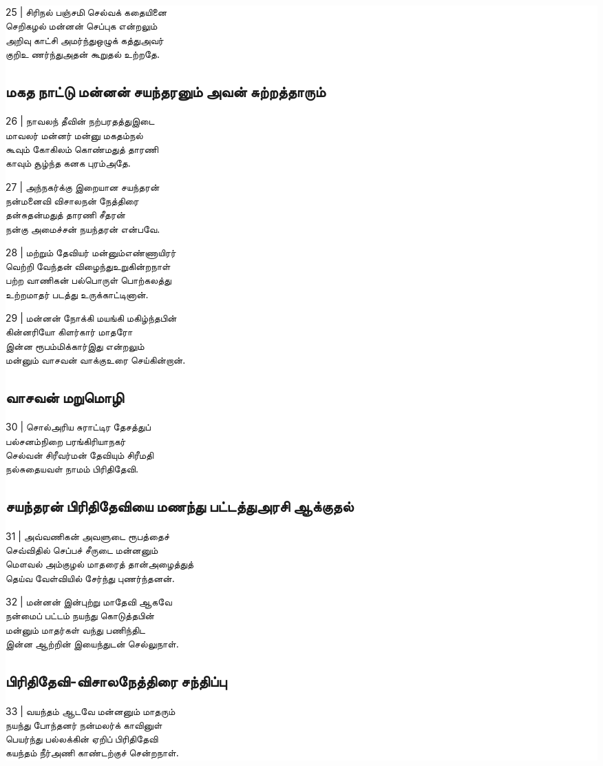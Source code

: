 25 | சிரிநல் பஞ்சமி செல்வக் கதையினை  
செறிகழல் மன்னன் செப்புக என்றலும்  
அறிவு காட்சி அமர்ந்துஒழுக் கத்துஅவர்  
குறிஉ ணர்ந்துஅதன் கூறுதல் உற்றதே.  

## மகத நாட்டு மன்னன் சயந்தரனும் அவன் சுற்றத்தாரும்

26 | நாவலந் தீவின் நற்பரதத்துஇடை  
மாவலர் மன்னர் மன்னு மகதம்நல்  
கூவும் கோகிலம் கொண்மதுத் தாரணி  
காவும் சூழ்ந்த கனக புரம்அதே.  

27 | அந்நகர்க்கு இறையான சயந்தரன்  
நன்மனைவி விசாலநன் நேத்திரை  
தன்சுதன்மதுத் தாரணி சீதரன்  
நன்கு அமைச்சன் நயந்தரன் என்பவே.  

28 | மற்றும் தேவியர் மன்னும்எண்ணாயிரர்  
வெற்றி வேந்தன் விழைந்துஉறுகின்றநாள்  
பற்ற வாணிகன் பல்பொருள் பொற்கலத்து  
உற்றமாதர் படத்து உருக்காட்டினான்.  

29 | மன்னன் நோக்கி மயங்கி மகிழ்ந்தபின்  
கின்னரியோ கிளர்கார் மாதரோ  
இன்ன ரூபம்மிக்கார்இது என்றலும்  
மன்னும் வாசவன் வாக்குஉரை செய்கின்றான்.  

## வாசவன் மறுமொழி

30 | சொல்அரிய சுராட்டிர தேசத்துப்  
பல்சனம்நிறை பரங்கிரியாநகர்  
செல்வன் சிரீவர்மன் தேவியும் சிரீமதி  
நல்சுதையவள் நாமம் பிரிதிதேவி.  

## சயந்தரன் பிரிதிதேவியை மணந்து பட்டத்துஅரசி ஆக்குதல்

31 | அவ்வணிகன் அவளுடை ரூபத்தைச்  
செவ்விதில் செப்பச் சீருடை மன்னனும்  
மௌவல் அம்குழல் மாதரைத் தான்அழைத்துத்  
தெய்வ வேள்வியில் சேர்ந்து புணர்ந்தனன்.  

32 | மன்னன் இன்புற்று மாதேவி ஆகவே  
நன்மைப் பட்டம் நயந்து கொடுத்தபின்  
மன்னும் மாதர்கள் வந்து பணிந்திட  
இன்ன ஆற்றின் இயைந்துடன் செல்லுநாள்.  

## பிரிதிதேவி-விசாலநேத்திரை சந்திப்பு

33 | வயந்தம் ஆடவே மன்னனும் மாதரும்  
நயந்து போந்தனர் நன்மலர்க் காவினுள்  
பெயர்ந்து பல்லக்கின் ஏறிப் பிரிதிதேவி  
கயந்தம் நீர்அணி காண்டற்குச் சென்றநாள்.  
